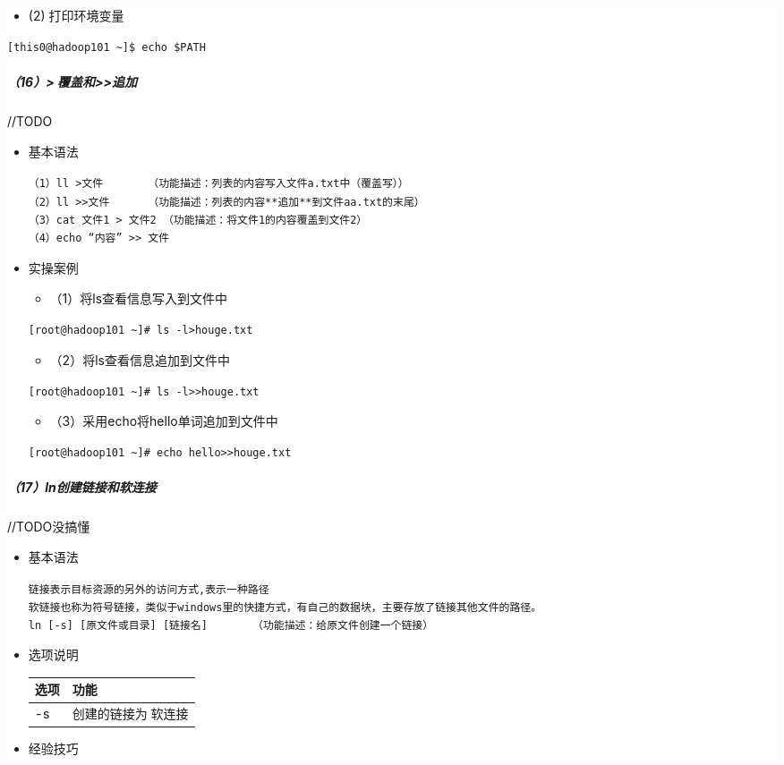   *   (2) 打印环境变量

  ```纯文本
  [this0@hadoop101 ~]$ echo $PATH
  ```



##### （16）\> 覆盖和>>追加

//TODO

* 基本语法

  ```纯文本
  （1）ll >文件       （功能描述：列表的内容写入文件a.txt中（覆盖写））
  （2）ll >>文件      （功能描述：列表的内容**追加**到文件aa.txt的末尾）
  （3）cat 文件1 > 文件2 （功能描述：将文件1的内容覆盖到文件2）
  （4）echo “内容” >> 文件
  ```

* 实操案例

  *   （1）将ls查看信息写入到文件中

  ```纯文本
  [root@hadoop101 ~]# ls -l>houge.txt
  ```

  *   （2）将ls查看信息追加到文件中

  ```纯文本
  [root@hadoop101 ~]# ls -l>>houge.txt
  ```

  *   （3）采用echo将hello单词追加到文件中

  ```纯文本
  [root@hadoop101 ~]# echo hello>>houge.txt
  ```



##### （17）ln创建链接和软连接

//TODO没搞懂

* 基本语法

  ```纯文本
  链接表示目标资源的另外的访问方式,表示一种路径
  软链接也称为符号链接，类似于windows里的快捷方式，有自己的数据块，主要存放了链接其他文件的路径。
  ln [-s] [原文件或目录] [链接名]       （功能描述：给原文件创建一个链接）
  ```

* 选项说明

  | 选项 | 功能                |
  | ---- | ------------------- |
  | -s   | 创建的链接为 软连接 |

* 经验技巧

